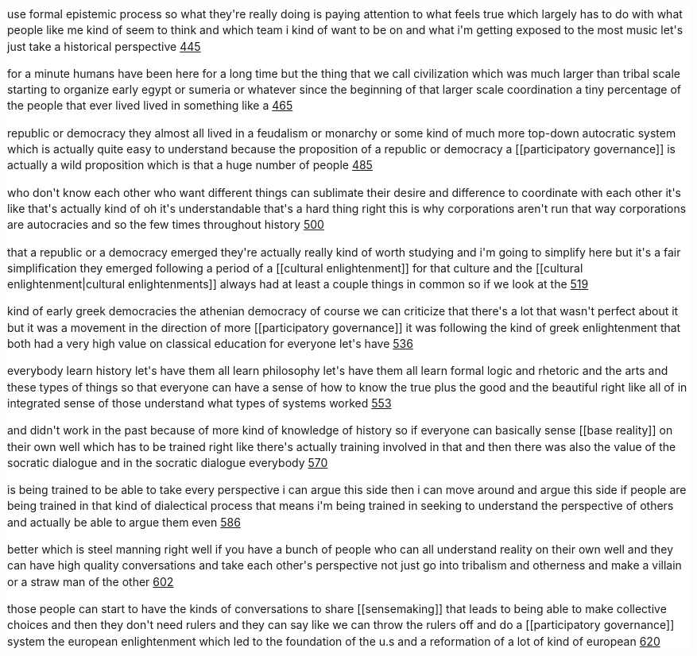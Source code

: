 use formal epistemic process so what they're really doing is paying attention to what feels true which largely has to do with what people like me kind of seem to think and which team i kind of want to be on and what i'm getting exposed to the most music let's just take a historical perspective [445](https://www.youtube.com/watch?v=0v5RiMdSqwk&t=445.44s)

for a minute humans have been here for a long time but the thing that we call civilization which was much larger than tribal scale starting to organize early egypt or sumeria or whatever since the beginning of that larger scale coordination a tiny percentage of the people that ever lived lived in something like a [465](https://www.youtube.com/watch?v=0v5RiMdSqwk&t=465.44s)

republic or democracy they almost all lived in a feudalism or monarchy or some kind of much more top-down autocratic system which is actually quite easy to understand because the proposition of a republic or democracy a [[participatory governance]] is actually a wild proposition which is that a huge number of people [485](https://www.youtube.com/watch?v=0v5RiMdSqwk&t=485.759s)

who don't know each other who want different things can sublimate their desire and difference to coordinate with each other it's like that's actually kind of oh it's understandable that's a hard thing right this is why corporations aren't run that way corporations are autocracies and so the few times throughout history [500](https://www.youtube.com/watch?v=0v5RiMdSqwk&t=500.96s)

that a republic or a democracy emerged they're actually really kind of worth studying and i'm going to simplify here but it's a fair simplification they emerged following a period of a [[cultural enlightenment]] for that culture and the [[cultural enlightenment|cultural enlightenments]] always had at least a couple things in common so if we look at the [519](https://www.youtube.com/watch?v=0v5RiMdSqwk&t=519.039s)

kind of early greek democracies the athenian democracy of course we can criticize that there's a lot that wasn't perfect about it but it was a movement in the direction of more [[participatory governance]] it was following the kind of greek enlightenment that both had a very high value on classical education for everyone let's have [536](https://www.youtube.com/watch?v=0v5RiMdSqwk&t=536.32s)

everybody learn history let's have them all learn philosophy let's have them all learn formal logic and rhetoric and the arts and these types of things so that everyone can have a sense of how to know the true plus the good and the beautiful right like all of in integrated sense of those understand what types of systems worked [553](https://www.youtube.com/watch?v=0v5RiMdSqwk&t=553.44s)

and didn't work in the past because of more kind of knowledge of history so if everyone can basically sense [[base reality]] on their own well which has to be trained right like there's actually training involved in that and then there was also the value of the socratic dialogue and in the socratic dialogue everybody [570](https://www.youtube.com/watch?v=0v5RiMdSqwk&t=570.959s)

is being trained to be able to take every perspective i can argue this side then i can move around and argue this side if people are being trained in that kind of dialectical process that means i'm being trained in seeking to understand the perspective of others and actually be able to argue them even [586](https://www.youtube.com/watch?v=0v5RiMdSqwk&t=586.8s)

better which is steel manning right well if you have a bunch of people who can all understand reality on their own well and they can have high quality conversations and take each other's perspective not just go into tribalism and otherness and make a villain or a straw man of the other [602](https://www.youtube.com/watch?v=0v5RiMdSqwk&t=602.64s)

those people can start to have the kinds of conversations to share [[sensemaking]] that leads to being able to make collective choices and then they don't need rulers and they can say like we can throw the rulers off and do a [[participatory governance]] system the european enlightenment which led to the foundation of the u.s and a reformation of a lot of kind of european [620](https://www.youtube.com/watch?v=0v5RiMdSqwk&t=620.72s)
